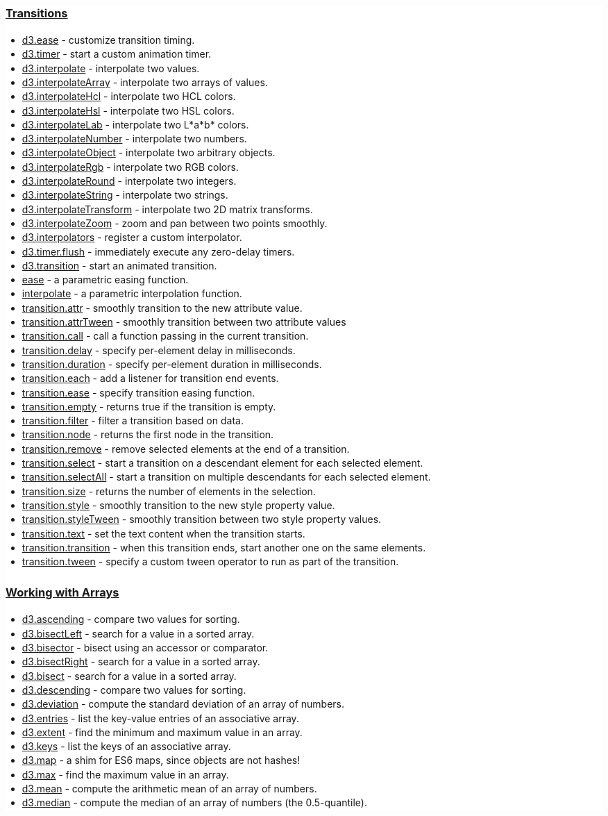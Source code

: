### [Transitions](Transitions)

* [d3.ease](Transitions#d3_ease) - customize transition timing.
* [d3.timer](Transitions#d3_timer) - start a custom animation timer.
* [d3.interpolate](Transitions#d3_interpolate) - interpolate two values.
* [d3.interpolateArray](Transitions#d3_interpolateArray) - interpolate two arrays of values.
* [d3.interpolateHcl](Transitions#d3_interpolateHcl) - interpolate two HCL colors.
* [d3.interpolateHsl](Transitions#d3_interpolateHsl) - interpolate two HSL colors.
* [d3.interpolateLab](Transitions#d3_interpolateLab) - interpolate two L\*a\*b\* colors.
* [d3.interpolateNumber](Transitions#d3_interpolateNumber) - interpolate two numbers.
* [d3.interpolateObject](Transitions#d3_interpolateObject) - interpolate two arbitrary objects.
* [d3.interpolateRgb](Transitions#d3_interpolateRgb) - interpolate two RGB colors.
* [d3.interpolateRound](Transitions#d3_interpolateRound) - interpolate two integers.
* [d3.interpolateString](Transitions#d3_interpolateString) - interpolate two strings.
* [d3.interpolateTransform](Transitions#d3_interpolateTransform) - interpolate two 2D matrix transforms.
* [d3.interpolateZoom](Transitions#d3_interpolateZoom) - zoom and pan between two points smoothly.
* [d3.interpolators](Transitions#d3_interpolators) - register a custom interpolator.
* [d3.timer.flush](Transitions#d3_timer_flush) - immediately execute any zero-delay timers.
* [d3.transition](Transitions#d3_transition) - start an animated transition.
* [ease](Transitions#_ease) - a parametric easing function.
* [interpolate](Transitions#_interpolate) - a parametric interpolation function.
* [transition.attr](Transitions#attr) - smoothly transition to the new attribute value.
* [transition.attrTween](Transitions#attrTween) - smoothly transition between two attribute values
* [transition.call](Transitions#call) - call a function passing in the current transition.
* [transition.delay](Transitions#delay) - specify per-element delay in milliseconds.
* [transition.duration](Transitions#duration) - specify per-element duration in milliseconds.
* [transition.each](Transitions#each) - add a listener for transition end events.
* [transition.ease](Transitions#ease) - specify transition easing function.
* [transition.empty](Transitions#empty) - returns true if the transition is empty.
* [transition.filter](Transitions#filter) - filter a transition based on data.
* [transition.node](Transitions#node) - returns the first node in the transition.
* [transition.remove](Transitions#remove) - remove selected elements at the end of a transition.
* [transition.select](Transitions#select) - start a transition on a descendant element for each selected element.
* [transition.selectAll](Transitions#selectAll) - start a transition on multiple descendants for each selected element.
* [transition.size](Transitions#size) - returns the number of elements in the selection.
* [transition.style](Transitions#style) - smoothly transition to the new style property value.
* [transition.styleTween](Transitions#styleTween) - smoothly transition between two style property values.
* [transition.text](Transitions#text) - set the text content when the transition starts.
* [transition.transition](Transitions#transition) - when this transition ends, start another one on the same elements.
* [transition.tween](Transitions#tween) - specify a custom tween operator to run as part of the transition.

### [Working with Arrays](Arrays)

* [d3.ascending](Arrays#d3_ascending) - compare two values for sorting.
* [d3.bisectLeft](Arrays#d3_bisectLeft) - search for a value in a sorted array.
* [d3.bisector](Arrays#d3_bisector) - bisect using an accessor or comparator.
* [d3.bisectRight](Arrays#d3_bisectRight) - search for a value in a sorted array.
* [d3.bisect](Arrays#d3_bisect) - search for a value in a sorted array.
* [d3.descending](Arrays#d3_descending) - compare two values for sorting.
* [d3.deviation](Arrays#d3_deviation) - compute the standard deviation of an array of numbers.
* [d3.entries](Arrays#d3_entries) - list the key-value entries of an associative array.
* [d3.extent](Arrays#d3_extent) - find the minimum and maximum value in an array.
* [d3.keys](Arrays#d3_keys) - list the keys of an associative array.
* [d3.map](Arrays#d3_map) - a shim for ES6 maps, since objects are not hashes!
* [d3.max](Arrays#d3_max) - find the maximum value in an array.
* [d3.mean](Arrays#d3_mean) - compute the arithmetic mean of an array of numbers.
* [d3.median](Arrays#d3_median) - compute the median of an array of numbers (the 0.5-quantile).